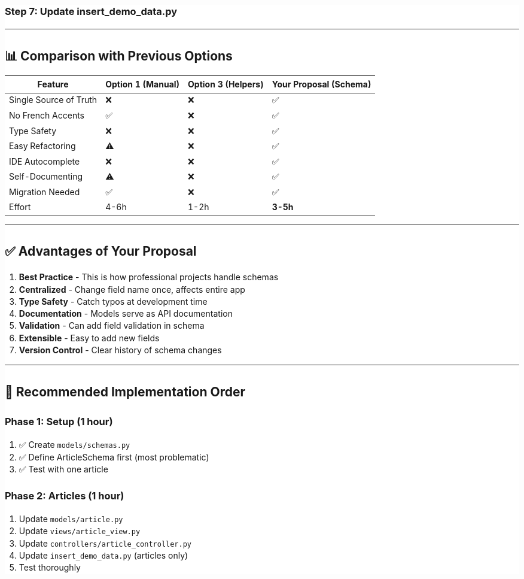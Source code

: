 ### Step 7: Update insert_demo_data.py

---

## 📊 Comparison with Previous Options

| Feature | Option 1 (Manual) | Option 3 (Helpers) | **Your Proposal (Schema)** |
|---------|------------------|-------------------|--------------------------|
| Single Source of Truth | ❌ | ❌ | ✅ |
| No French Accents | ✅ | ❌ | ✅ |
| Type Safety | ❌ | ❌ | ✅ |
| Easy Refactoring | ⚠️ | ❌ | ✅ |
| IDE Autocomplete | ❌ | ❌ | ✅ |
| Self-Documenting | ⚠️ | ❌ | ✅ |
| Migration Needed | ✅ | ❌ | ✅ |
| Effort | 4-6h | 1-2h | **3-5h** |

---

## ✅ Advantages of Your Proposal

1. **Best Practice** - This is how professional projects handle schemas
2. **Centralized** - Change field name once, affects entire app
3. **Type Safety** - Catch typos at development time
4. **Documentation** - Models serve as API documentation
5. **Validation** - Can add field validation in schema
6. **Extensible** - Easy to add new fields
7. **Version Control** - Clear history of schema changes

---

## 🎯 Recommended Implementation Order

### Phase 1: Setup (1 hour)
1. ✅ Create `models/schemas.py`
2. ✅ Define ArticleSchema first (most problematic)
3. ✅ Test with one article

### Phase 2: Articles (1 hour)
1. Update `models/article.py`
2. Update `views/article_view.py`
3. Update `controllers/article_controller.py`
4. Update `insert_demo_data.py` (articles only)
5. Test thoroughly
